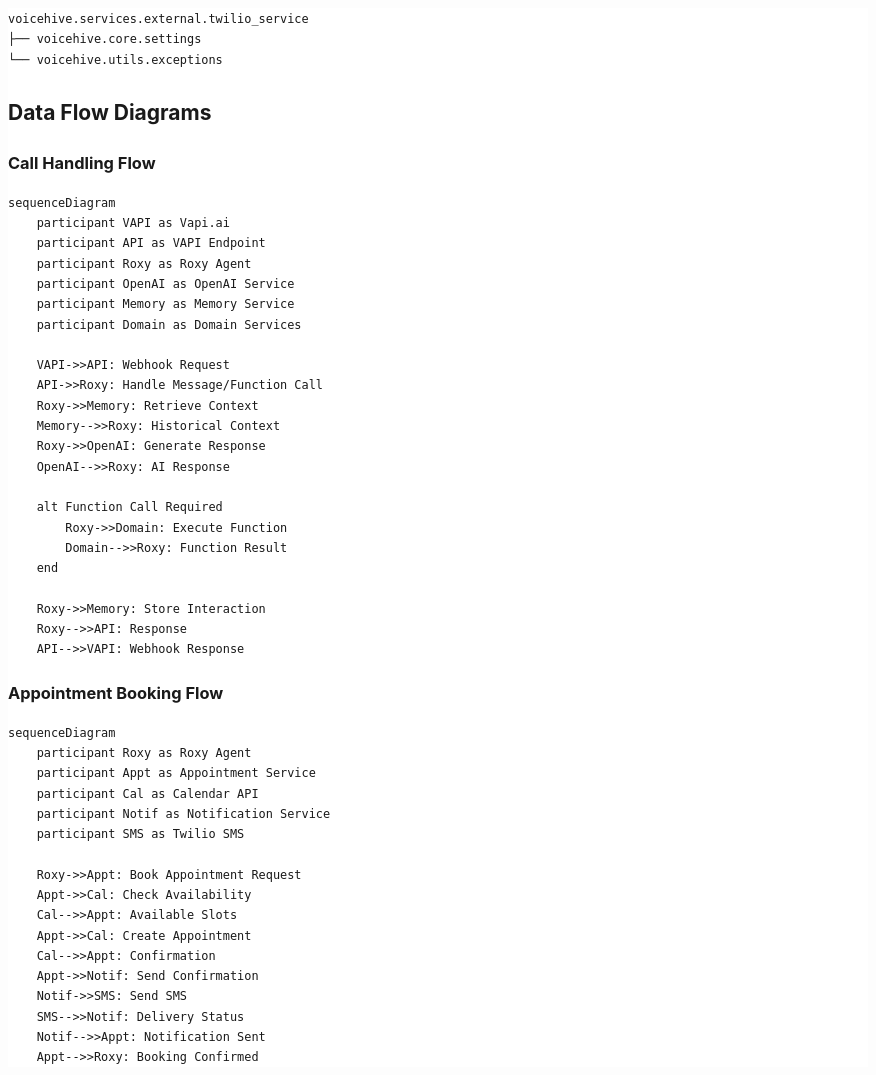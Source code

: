 ```
voicehive.services.external.twilio_service
├── voicehive.core.settings
└── voicehive.utils.exceptions
```

## Data Flow Diagrams

### Call Handling Flow
```mermaid
sequenceDiagram
    participant VAPI as Vapi.ai
    participant API as VAPI Endpoint
    participant Roxy as Roxy Agent
    participant OpenAI as OpenAI Service
    participant Memory as Memory Service
    participant Domain as Domain Services

    VAPI->>API: Webhook Request
    API->>Roxy: Handle Message/Function Call
    Roxy->>Memory: Retrieve Context
    Memory-->>Roxy: Historical Context
    Roxy->>OpenAI: Generate Response
    OpenAI-->>Roxy: AI Response
    
    alt Function Call Required
        Roxy->>Domain: Execute Function
        Domain-->>Roxy: Function Result
    end
    
    Roxy->>Memory: Store Interaction
    Roxy-->>API: Response
    API-->>VAPI: Webhook Response
```

### Appointment Booking Flow
```mermaid
sequenceDiagram
    participant Roxy as Roxy Agent
    participant Appt as Appointment Service
    participant Cal as Calendar API
    participant Notif as Notification Service
    participant SMS as Twilio SMS

    Roxy->>Appt: Book Appointment Request
    Appt->>Cal: Check Availability
    Cal-->>Appt: Available Slots
    Appt->>Cal: Create Appointment
    Cal-->>Appt: Confirmation
    Appt->>Notif: Send Confirmation
    Notif->>SMS: Send SMS
    SMS-->>Notif: Delivery Status
    Notif-->>Appt: Notification Sent
    Appt-->>Roxy: Booking Confirmed
```
